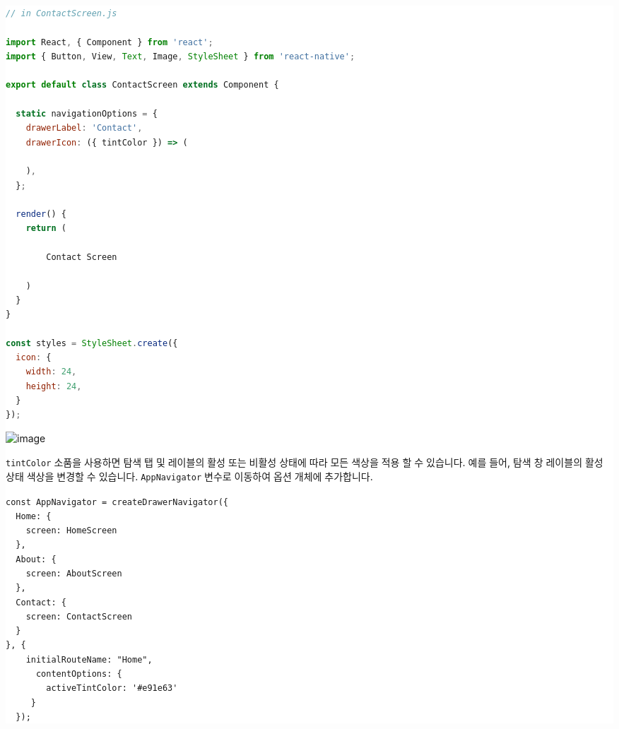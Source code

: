 ```js
// in ContactScreen.js

import React, { Component } from 'react';
import { Button, View, Text, Image, StyleSheet } from 'react-native';

export default class ContactScreen extends Component {

  static navigationOptions = {
    drawerLabel: 'Contact',
    drawerIcon: ({ tintColor }) => (
      
    ),
  };

  render() {
    return (
      
        Contact Screen
      
    )
  }
}

const styles = StyleSheet.create({
  icon: {
    width: 24,
    height: 24,
  }
});
```

![image](https://i0.wp.com/blog.logrocket.com/wp-content/uploads/2019/06/navigation-icons-in-drawer-nav.gif?resize=288%2C512&ssl=1)

`tintColor` 소품을 사용하면 탐색 탭 및 레이블의 활성 또는 비활성 상태에 따라 모든 색상을 적용 할 수 있습니다.
 예를 들어, 탐색 창 레이블의 활성 상태 색상을 변경할 수 있습니다.
 `AppNavigator` 변수로 이동하여 옵션 개체에 추가합니다.
 

```undefined
const AppNavigator = createDrawerNavigator({
  Home: {
    screen: HomeScreen
  },
  About: {
    screen: AboutScreen
  },
  Contact: {
    screen: ContactScreen
  }
}, {
    initialRouteName: "Home",
      contentOptions: {
        activeTintColor: '#e91e63'
     }
  });
```

